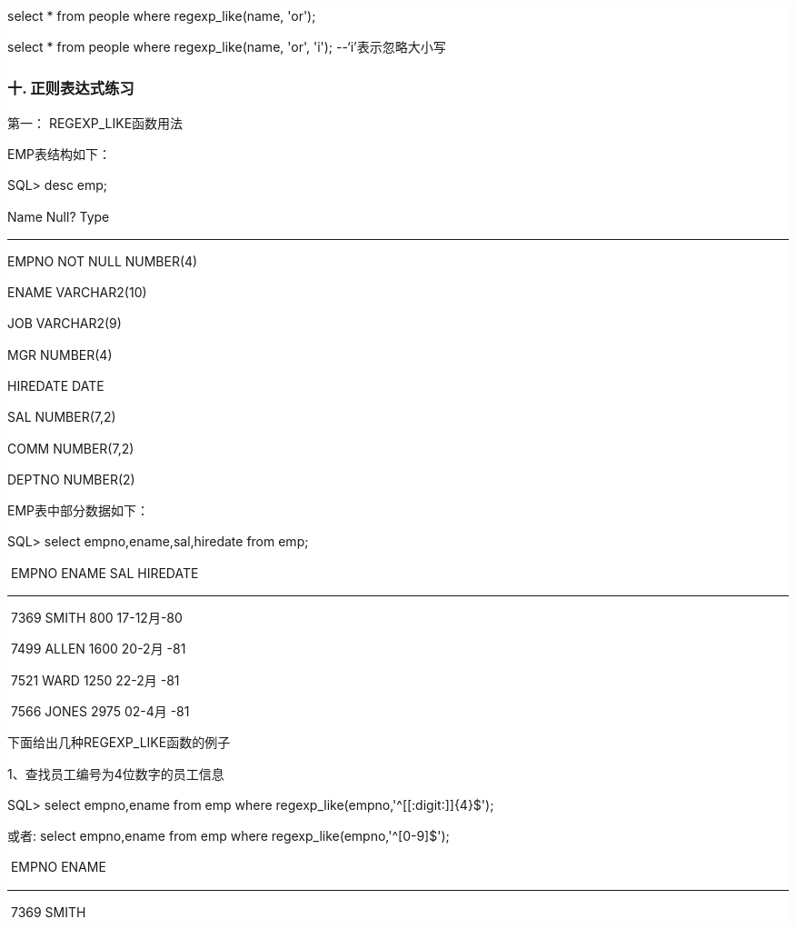 select * from people where regexp_like(name, 'or'); 

select * from people where regexp_like(name, 'or', 'i');   --‘i’表示忽略大小写

### 十. 正则表达式练习 

第一： REGEXP_LIKE函数用法

EMP表结构如下：

SQL> desc emp;

 Name                                      Null?    Type

----------------------------------------- -------- ----------------------------

 

 EMPNO                                     NOT NULL NUMBER(4)

 ENAME                                              VARCHAR2(10)

 JOB                                                VARCHAR2(9)

 MGR                                                NUMBER(4)

 HIREDATE                                           DATE

 SAL                                                NUMBER(7,2)

 COMM                                               NUMBER(7,2)

 DEPTNO                                             NUMBER(2)

EMP表中部分数据如下：

SQL> select empno,ename,sal,hiredate from emp;

 

​     EMPNO ENAME             SAL HIREDATE

---------- ---------- ---------- --------------

​      7369 SMITH             800 17-12月-80

​      7499 ALLEN            1600 20-2月 -81

​      7521 WARD             1250 22-2月 -81

​      7566 JONES            2975 02-4月 -81 

 

下面给出几种REGEXP_LIKE函数的例子

1、查找员工编号为4位数字的员工信息

SQL> select empno,ename from emp where regexp_like(empno,'^[[:digit:]]{4}$');

 或者: select empno,ename from emp where regexp_like(empno,'^[0-9]$');

​     EMPNO ENAME

---------- ----------

​      7369 SMITH
